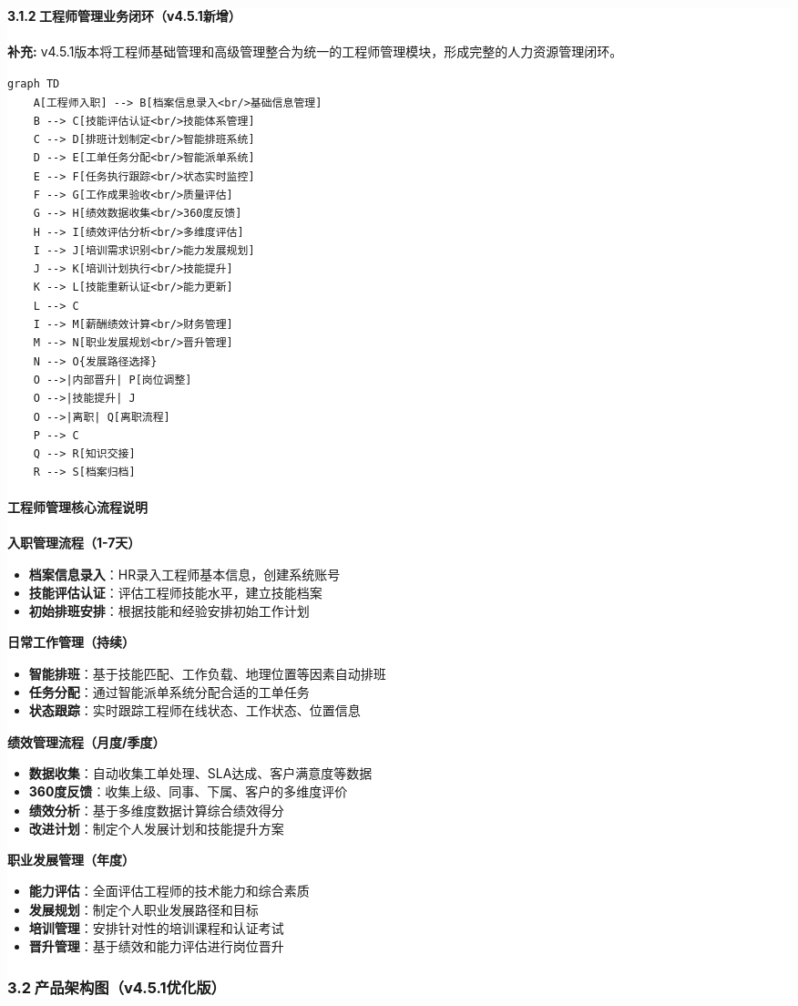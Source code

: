 #### 3.1.2 工程师管理业务闭环（v4.5.1新增）

**补充:** v4.5.1版本将工程师基础管理和高级管理整合为统一的工程师管理模块，形成完整的人力资源管理闭环。

```mermaid
graph TD
    A[工程师入职] --> B[档案信息录入<br/>基础信息管理]
    B --> C[技能评估认证<br/>技能体系管理]
    C --> D[排班计划制定<br/>智能排班系统]
    D --> E[工单任务分配<br/>智能派单系统]
    E --> F[任务执行跟踪<br/>状态实时监控]
    F --> G[工作成果验收<br/>质量评估]
    G --> H[绩效数据收集<br/>360度反馈]
    H --> I[绩效评估分析<br/>多维度评估]
    I --> J[培训需求识别<br/>能力发展规划]
    J --> K[培训计划执行<br/>技能提升]
    K --> L[技能重新认证<br/>能力更新]
    L --> C
    I --> M[薪酬绩效计算<br/>财务管理]
    M --> N[职业发展规划<br/>晋升管理]
    N --> O{发展路径选择}
    O -->|内部晋升| P[岗位调整]
    O -->|技能提升| J
    O -->|离职| Q[离职流程]
    P --> C
    Q --> R[知识交接]
    R --> S[档案归档]
```

#### 工程师管理核心流程说明

**入职管理流程（1-7天）**
- **档案信息录入**：HR录入工程师基本信息，创建系统账号
- **技能评估认证**：评估工程师技能水平，建立技能档案
- **初始排班安排**：根据技能和经验安排初始工作计划

**日常工作管理（持续）**
- **智能排班**：基于技能匹配、工作负载、地理位置等因素自动排班
- **任务分配**：通过智能派单系统分配合适的工单任务
- **状态跟踪**：实时跟踪工程师在线状态、工作状态、位置信息

**绩效管理流程（月度/季度）**
- **数据收集**：自动收集工单处理、SLA达成、客户满意度等数据
- **360度反馈**：收集上级、同事、下属、客户的多维度评价
- **绩效分析**：基于多维度数据计算综合绩效得分
- **改进计划**：制定个人发展计划和技能提升方案

**职业发展管理（年度）**
- **能力评估**：全面评估工程师的技术能力和综合素质
- **发展规划**：制定个人职业发展路径和目标
- **培训管理**：安排针对性的培训课程和认证考试
- **晋升管理**：基于绩效和能力评估进行岗位晋升

### 3.2 产品架构图（v4.5.1优化版）
